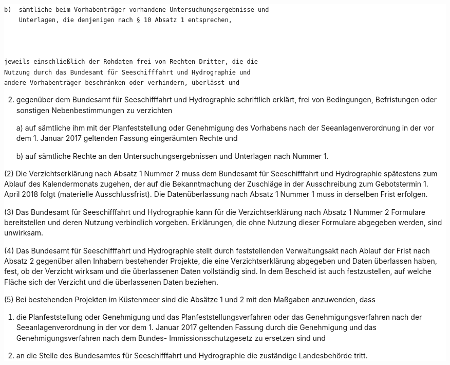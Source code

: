
    b)  sämtliche beim Vorhabenträger vorhandene Untersuchungsergebnisse und
        Unterlagen, die denjenigen nach § 10 Absatz 1 entsprechen,



    jeweils einschließlich der Rohdaten frei von Rechten Dritter, die die
    Nutzung durch das Bundesamt für Seeschifffahrt und Hydrographie und
    andere Vorhabenträger beschränken oder verhindern, überlässt und


2.  gegenüber dem Bundesamt für Seeschifffahrt und Hydrographie
    schriftlich erklärt, frei von Bedingungen, Befristungen oder sonstigen
    Nebenbestimmungen zu verzichten

    a)  auf sämtliche ihm mit der Planfeststellung oder Genehmigung des
        Vorhabens nach der Seeanlagenverordnung in der vor dem 1. Januar 2017
        geltenden Fassung eingeräumten Rechte und


    b)  auf sämtliche Rechte an den Untersuchungsergebnissen und Unterlagen
        nach Nummer 1.







(2) Die Verzichtserklärung nach Absatz 1 Nummer 2 muss dem Bundesamt
für Seeschifffahrt und Hydrographie spätestens zum Ablauf des
Kalendermonats zugehen, der auf die Bekanntmachung der Zuschläge in
der Ausschreibung zum Gebotstermin 1. April 2018 folgt (materielle
Ausschlussfrist). Die Datenüberlassung nach Absatz 1 Nummer 1 muss in
derselben Frist erfolgen.

(3) Das Bundesamt für Seeschifffahrt und Hydrographie kann für die
Verzichtserklärung nach Absatz 1 Nummer 2 Formulare bereitstellen und
deren Nutzung verbindlich vorgeben. Erklärungen, die ohne Nutzung
dieser Formulare abgegeben werden, sind unwirksam.

(4) Das Bundesamt für Seeschifffahrt und Hydrographie stellt durch
feststellenden Verwaltungsakt nach Ablauf der Frist nach Absatz 2
gegenüber allen Inhabern bestehender Projekte, die eine
Verzichtserklärung abgegeben und Daten überlassen haben, fest, ob der
Verzicht wirksam und die überlassenen Daten vollständig sind. In dem
Bescheid ist auch festzustellen, auf welche Fläche sich der Verzicht
und die überlassenen Daten beziehen.

(5) Bei bestehenden Projekten im Küstenmeer sind die Absätze 1 und 2
mit den Maßgaben anzuwenden, dass

1.  die Planfeststellung oder Genehmigung und das
    Planfeststellungsverfahren oder das Genehmigungsverfahren nach der
    Seeanlagenverordnung in der vor dem 1. Januar 2017 geltenden Fassung
    durch die Genehmigung und das Genehmigungsverfahren nach dem Bundes-
    Immissionsschutzgesetz zu ersetzen sind und


2.  an die Stelle des Bundesamtes für Seeschifffahrt und Hydrographie die
    zuständige Landesbehörde tritt.
